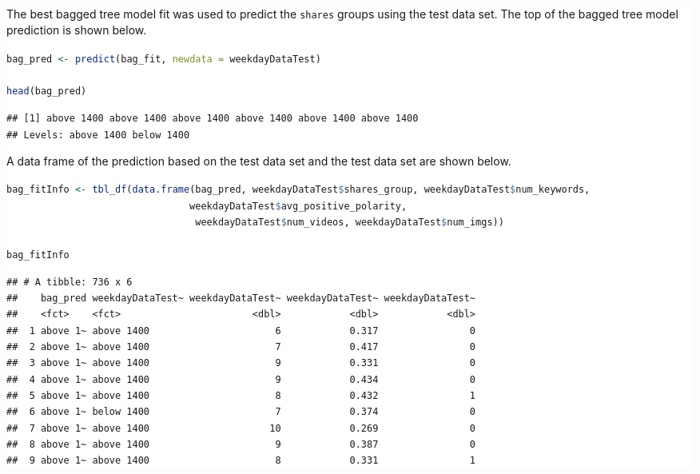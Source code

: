The best bagged tree model fit was used to predict the `shares` groups
using the test data set. The top of the bagged tree model prediction is
shown below.

``` r
bag_pred <- predict(bag_fit, newdata = weekdayDataTest)

head(bag_pred)
```

    ## [1] above 1400 above 1400 above 1400 above 1400 above 1400 above 1400
    ## Levels: above 1400 below 1400

A data frame of the prediction based on the test data set and the test
data set are shown below.

``` r
bag_fitInfo <- tbl_df(data.frame(bag_pred, weekdayDataTest$shares_group, weekdayDataTest$num_keywords, 
                                weekdayDataTest$avg_positive_polarity,
                                 weekdayDataTest$num_videos, weekdayDataTest$num_imgs))

bag_fitInfo
```

    ## # A tibble: 736 x 6
    ##    bag_pred weekdayDataTest~ weekdayDataTest~ weekdayDataTest~ weekdayDataTest~
    ##    <fct>    <fct>                       <dbl>            <dbl>            <dbl>
    ##  1 above 1~ above 1400                      6            0.317                0
    ##  2 above 1~ above 1400                      7            0.417                0
    ##  3 above 1~ above 1400                      9            0.331                0
    ##  4 above 1~ above 1400                      9            0.434                0
    ##  5 above 1~ above 1400                      8            0.432                1
    ##  6 above 1~ below 1400                      7            0.374                0
    ##  7 above 1~ above 1400                     10            0.269                0
    ##  8 above 1~ above 1400                      9            0.387                0
    ##  9 above 1~ above 1400                      8            0.331                1
